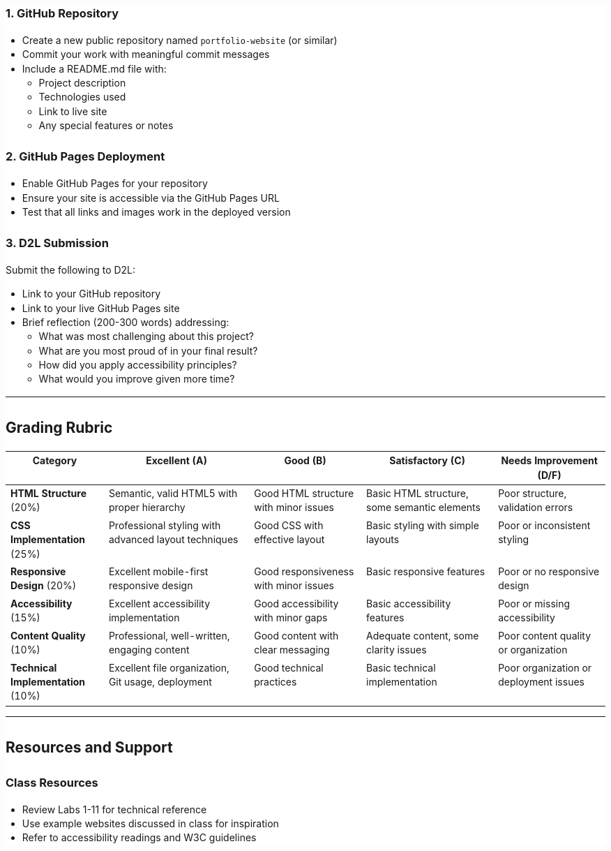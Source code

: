 ### 1. GitHub Repository
- Create a new public repository named `portfolio-website` (or similar)
- Commit your work with meaningful commit messages
- Include a README.md file with:
  - Project description
  - Technologies used
  - Link to live site
  - Any special features or notes

### 2. GitHub Pages Deployment
- Enable GitHub Pages for your repository
- Ensure your site is accessible via the GitHub Pages URL
- Test that all links and images work in the deployed version

### 3. D2L Submission
Submit the following to D2L:
- Link to your GitHub repository
- Link to your live GitHub Pages site
- Brief reflection (200-300 words) addressing:
  - What was most challenging about this project?
  - What are you most proud of in your final result?
  - How did you apply accessibility principles?
  - What would you improve given more time?

---

## Grading Rubric

| Category | Excellent (A) | Good (B) | Satisfactory (C) | Needs Improvement (D/F) |
|----------|---------------|----------|------------------|-------------------------|
| **HTML Structure** (20%) | Semantic, valid HTML5 with proper hierarchy | Good HTML structure with minor issues | Basic HTML structure, some semantic elements | Poor structure, validation errors |
| **CSS Implementation** (25%) | Professional styling with advanced layout techniques | Good CSS with effective layout | Basic styling with simple layouts | Poor or inconsistent styling |
| **Responsive Design** (20%) | Excellent mobile-first responsive design | Good responsiveness with minor issues | Basic responsive features | Poor or no responsive design |
| **Accessibility** (15%) | Excellent accessibility implementation | Good accessibility with minor gaps | Basic accessibility features | Poor or missing accessibility |
| **Content Quality** (10%) | Professional, well-written, engaging content | Good content with clear messaging | Adequate content, some clarity issues | Poor content quality or organization |
| **Technical Implementation** (10%) | Excellent file organization, Git usage, deployment | Good technical practices | Basic technical implementation | Poor organization or deployment issues |

---

## Resources and Support

### Class Resources
- Review Labs 1-11 for technical reference
- Use example websites discussed in class for inspiration
- Refer to accessibility readings and W3C guidelines
